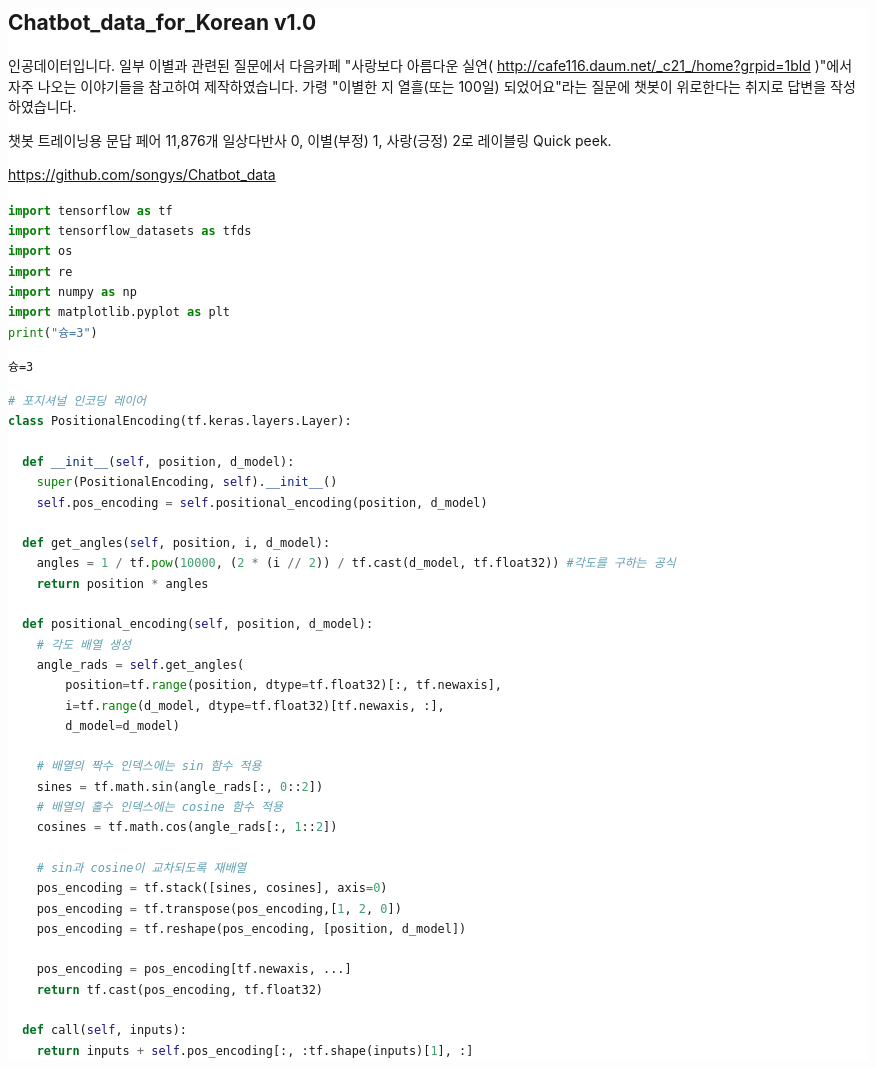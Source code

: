 ## Chatbot_data_for_Korean v1.0

인공데이터입니다. 일부 이별과 관련된 질문에서 다음카페 "사랑보다 아름다운 실연( http://cafe116.daum.net/_c21_/home?grpid=1bld )"에서 자주 나오는 이야기들을 참고하여 제작하였습니다. 가령 "이별한 지 열흘(또는 100일) 되었어요"라는 질문에 챗봇이 위로한다는 취지로 답변을 작성하였습니다.

챗봇 트레이닝용 문답 페어 11,876개
일상다반사 0, 이별(부정) 1, 사랑(긍정) 2로 레이블링
Quick peek.

https://github.com/songys/Chatbot_data


```python
import tensorflow as tf
import tensorflow_datasets as tfds
import os
import re
import numpy as np
import matplotlib.pyplot as plt
print("슝=3")
```

    슝=3



```python
# 포지셔널 인코딩 레이어
class PositionalEncoding(tf.keras.layers.Layer):

  def __init__(self, position, d_model):
    super(PositionalEncoding, self).__init__()
    self.pos_encoding = self.positional_encoding(position, d_model)

  def get_angles(self, position, i, d_model):
    angles = 1 / tf.pow(10000, (2 * (i // 2)) / tf.cast(d_model, tf.float32)) #각도를 구하는 공식
    return position * angles

  def positional_encoding(self, position, d_model):
    # 각도 배열 생성
    angle_rads = self.get_angles(
        position=tf.range(position, dtype=tf.float32)[:, tf.newaxis],
        i=tf.range(d_model, dtype=tf.float32)[tf.newaxis, :],
        d_model=d_model)

    # 배열의 짝수 인덱스에는 sin 함수 적용
    sines = tf.math.sin(angle_rads[:, 0::2])
    # 배열의 홀수 인덱스에는 cosine 함수 적용
    cosines = tf.math.cos(angle_rads[:, 1::2])

    # sin과 cosine이 교차되도록 재배열
    pos_encoding = tf.stack([sines, cosines], axis=0)
    pos_encoding = tf.transpose(pos_encoding,[1, 2, 0]) 
    pos_encoding = tf.reshape(pos_encoding, [position, d_model])

    pos_encoding = pos_encoding[tf.newaxis, ...]
    return tf.cast(pos_encoding, tf.float32)

  def call(self, inputs):
    return inputs + self.pos_encoding[:, :tf.shape(inputs)[1], :]

```

